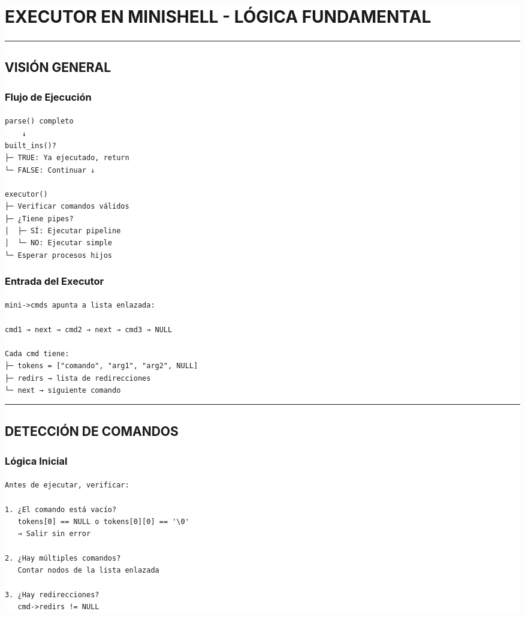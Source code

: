 
# EXECUTOR EN MINISHELL - LÓGICA FUNDAMENTAL

---

## VISIÓN GENERAL

### Flujo de Ejecución

```
parse() completo
    ↓
built_ins()?
├─ TRUE: Ya ejecutado, return
└─ FALSE: Continuar ↓

executor()
├─ Verificar comandos válidos
├─ ¿Tiene pipes?
│  ├─ SÍ: Ejecutar pipeline
│  └─ NO: Ejecutar simple
└─ Esperar procesos hijos
```

### Entrada del Executor

```
mini->cmds apunta a lista enlazada:

cmd1 → next → cmd2 → next → cmd3 → NULL

Cada cmd tiene:
├─ tokens = ["comando", "arg1", "arg2", NULL]
├─ redirs → lista de redirecciones
└─ next → siguiente comando
```

---

## DETECCIÓN DE COMANDOS

### Lógica Inicial

```
Antes de ejecutar, verificar:

1. ¿El comando está vacío?
   tokens[0] == NULL o tokens[0][0] == '\0'
   → Salir sin error

2. ¿Hay múltiples comandos?
   Contar nodos de la lista enlazada

3. ¿Hay redirecciones?
   cmd->redirs != NULL
```
